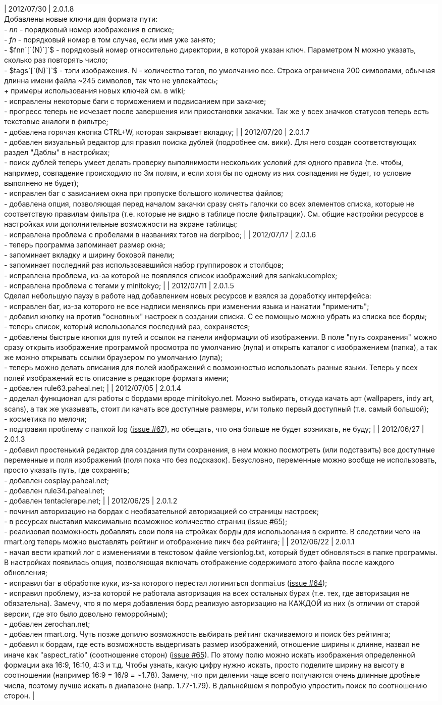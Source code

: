 | 2012/07/30 | 2.0.1.8<br />Добавлены новые ключи для формата пути:<br />- $nn$ - порядковый номер изображения в списке;<br />- $fn$ - порядковый номер в том случае, если имя уже занято;<br />- $fnn`[`(N)`]`$ - порядковый номер относительно директории, в которой указан ключ. Параметром N можно указать, сколько раз повторять число;<br />- $tags`[`(N)`]`$ - тэги изображения. N - количество тэгов, по умолчанию все. Строка ограничена 200 символами, обычная длинна имени файла ~245 символов, так что не увлекайтесь;<br />+ примеры использования новых ключей см. в wiki;<br />- исправлены некоторые баги с торможением и подвисанием при закачке;<br />- прогресс теперь не исчезает после завершения или приостановки закачки. Так же у всех значков статусов теперь есть текстовые аналоги в фильтре;<br />- добавлена горячая кнопка CTRL+W, которая закрывает вкладку; |
| 2012/07/20 | 2.0.1.7<br />- добавлен визуальный редактор для правил поиска дублей (подробнее см. вики). Для него создан соответствующих раздел "Даблы" в настройках;<br />- поиск дублей теперь умеет делать проверку выполнимости нескольких условий для одного правила (т.е. чтобы, например, совпадение происходило по 3м полям, и если хотя бы по одному из них совпадения не будет, то условие выполнено не будет);<br />- исправлен баг с зависанием окна при пропуске большого количества файлов;<br />- добавлена опция, позволяющая перед началом закачки сразу снять галочки со всех элементов списка, которые не соответствую правилам фильтра (т.е. которые не видно в таблице после фильтрации). См. общие настройки ресурсов в настройках или дополнительные возможности на экране таблицы;<br />- исправлена проблема с пробелами в названиях тэгов на derpiboo; |
| 2012/07/17 | 2.0.1.6<br />- теперь программа запоминает размер окна;<br />- запоминает вкладку и ширину боковой панели;<br />- запоминает последний раз использовавшийся набор группировок и столбцов;<br />- исправлена проблема, из-за которой не появлялся список изображений для sankakucomplex;<br />- исправлена проблема с тегами у minitokyo; |
| 2012/07/11 | 2.0.1.5<br />Сделал небольшую паузу в работе над добавлением новых ресурсов и взялся за доработку интерфейса:<br />- исправлен баг, из-за которого не все надписи менялись при изменении языка и нажатии "применить";<br />- добавил кнопку на против "основных" настроек в создании списка. С ее помощью можно убрать из списка все борды;<br />- теперь список, который использовался последний раз, сохраняется;<br />- добавлены быстрые кнопки для путей и ссылок на панели информации об изображении. В поле "путь сохранения" можно сразу открыть изображение программой просмотра по умолчанию (лупа) и открыть каталог с изображением (папка), а так же можно открывать ссылки браузером по умолчанию (лупа);<br />- теперь можно делать описания для полей изображений с возможностью использовать разные языки. Теперь у всех полей изображений есть описание в редакторе формата имени;<br />- добавлен rule63.paheal.net; |
| 2012/07/05 | 2.0.1.4<br />- доделал функционал для работы с бордами вроде minitokyo.net. Можно выбирать, откуда качать арт (wallpapers, indy art, scans), а так же указывать, стоит ли качать все доступные размеры, или только первый доступный (т.е. самый большой);<br />- косметика по мелочи;<br />- подправил проблему с папкой log ([issue #67](https://code.google.com/p/nekopaw/issues/detail?id=#67)), но обещать, что она больше не будет возникать, не буду; |
| 2012/06/27 | 2.0.1.3<br />- добавил простенький редактор для создания пути сохранения, в нем можно посмотреть (или подставить) все доступные переменные и поля изображений (поля пока что без подсказок). Безусловно, переменные можно вообще не использовать, просто указать путь, где сохранять;<br />- добавлен cosplay.paheal.net;<br />- добавлен rule34.paheal.net;<br />- добавлен tentaclerape.net; |
| 2012/06/25 | 2.0.1.2<br />- починил авторизацию на бордах с необязательной авторизацией со страницы настроек;<br />- в ресурсах выставил максимально возможное количество страниц ([issue #65](https://code.google.com/p/nekopaw/issues/detail?id=#65));<br />- реализовал возможность добавлять свои поля на стройках борды для использования в скрипте. В следствии чего на rmart.org теперь можно выставлять рейтинг и отображение пикч без рейтинга; |
| 2012/06/22 | 2.0.1.1<br />- начал вести краткий лог с изменениями в текстовом файле versionlog.txt, который будет обновляться в папке программы. В настройках появилась опция, позволяющая включать отображение содержимого этого файла после каждого обновления;<br />- исправил баг в обработке куки, из-за которого перестал логиниться donmai.us ([issue #64](https://code.google.com/p/nekopaw/issues/detail?id=#64));<br />- исправил проблему, из-за которой не работала авторизация на всех остальных бурах (т.е. тех, где авторизация не обязательна). Замечу, что я по меря добавления борд реализую авторизацию на КАЖДОЙ из них (в отличии от старой версии, где это было довольно геморройным);<br />- добавлен zerochan.net;<br />- добавлен rmart.org. Чуть позже допилю возможность выбирать рейтинг скачиваемого и поиск без рейтинга;<br />- добавил к бордам, где есть возможность выдергивать размер изображений, отношение ширины к длинне, назвал не иначе как "aspect\_ratio" (соотношение сторон) ([issue #65](https://code.google.com/p/nekopaw/issues/detail?id=#65)). По этому полю можно искать изображения определенной формации ака 16:9, 16:10, 4:3 и т.д. Чтобы узнать, какую цифру нужно искать, просто поделите ширину на высоту в соотношении (например 16:9 = 16/9 = ~1.78). Замечу, что при делении чаще всего получаются очень длинные дробные числа, поэтому лучше искать в диапазоне (напр. 1.77-1.79). В дальнейшем я попробую упростить поиск по соотношению сторон. |